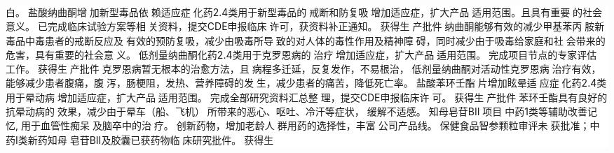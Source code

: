 白。
盐酸纳曲酮增
加新型毒品依
赖适应症
化药2.4类用于新型毒品的
戒断和防复吸
增加适应症，扩大产品
适用范围。且具有重要
的社会意义。
已完成临床试验方案等相
关资料，提交CDE申报临床
许可，获资料补正通知。
获得生
产批件
纳曲酮能够有效的减少甲基苯丙
胺新毒品中毒患者的戒断反应及
有效的预防复吸，减少由吸毒所导
致的对人体的毒性作用及精神障
碍，同时减少由于吸毒给家庭和社
会带来的危害，具有重要的社会意
义。
低剂量纳曲酮化药2.4类用于克罗恩病的
治疗
增加适应症，扩大产品
适用范围。
完成项目节点的专家评估
工作。
获得生
产批件
克罗恩病暂无根本的治愈方法，且
病程多迁延，反复发作，不易根治，
低剂量纳曲酮对活动性克罗恩病
治疗有效，能够减少患者腹痛，腹
泻，肠梗阻，发热、营养障碍的发
生，减少患者的痛苦，降低死亡率。
盐酸苯环壬酯
片增加眩晕适
应症
化药2.4类用于晕动病
增加适应症，扩大产品
适用范围。
完成全部研究资料汇总整
理，提交CDE申报临床许
可。
获得生
产批件
苯环壬酯具有良好的抗晕动病的
效果，减少由于晕车（船、飞机）
所带来的恶心、呕吐、冷汗等症状，
缓解不适感。
知母皂苷BII
项目
中药1类等辅助改善记忆,
用于血管性痴呆
及脑卒中的治
疗。
创新药物，增加老龄人
群用药的选择性，丰富
公司产品线。
保健食品智参颗粒审评未
获批准；中药Ⅰ类新药知母
皂苷BII及胶囊已获药物临
床研究批件。
获得生